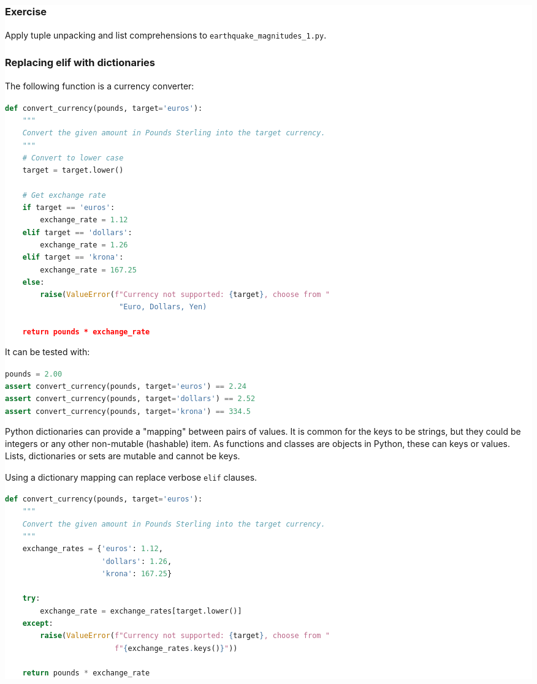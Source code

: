 ### Exercise

Apply tuple unpacking and list comprehensions to `earthquake_magnitudes_1.py`.
### Replacing elif with dictionaries

The following function is a currency converter:

```python
def convert_currency(pounds, target='euros'):
    """
    Convert the given amount in Pounds Sterling into the target currency.
    """
    # Convert to lower case
    target = target.lower()

    # Get exchange rate
    if target == 'euros':
        exchange_rate = 1.12
    elif target == 'dollars':
        exchange_rate = 1.26
    elif target == 'krona':
        exchange_rate = 167.25
    else:
        raise(ValueError(f"Currency not supported: {target}, choose from "
                          "Euro, Dollars, Yen)

    return pounds * exchange_rate
```

It can be tested with:

```python
pounds = 2.00
assert convert_currency(pounds, target='euros') == 2.24
assert convert_currency(pounds, target='dollars') == 2.52
assert convert_currency(pounds, target='krona') == 334.5
```

Python dictionaries can provide a "mapping" between pairs of values.
It is common for the keys to be strings, but they could be integers or any
other non-mutable (hashable) item.
As functions and classes are objects in Python, these can keys or values.
Lists, dictionaries or sets are mutable and cannot be keys.

Using a dictionary mapping can replace verbose `elif` clauses.

```python
def convert_currency(pounds, target='euros'):
    """
    Convert the given amount in Pounds Sterling into the target currency.
    """
    exchange_rates = {'euros': 1.12,
                      'dollars': 1.26,
                      'krona': 167.25}
    
    try:
        exchange_rate = exchange_rates[target.lower()]
    except:
        raise(ValueError(f"Currency not supported: {target}, choose from "
                         f"{exchange_rates.keys()}"))

    return pounds * exchange_rate
```
